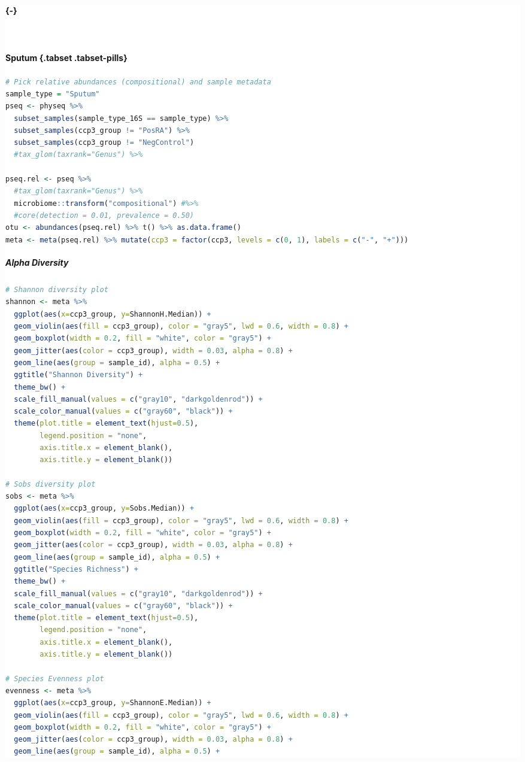 #### {-}  

<br>

#### Sputum {.tabset .tabset-pills}

```r
# Pick relative abundances (compositional) and sample metadata
sample_type = "Sputum"
pseq <- physeq %>% 
  subset_samples(sample_type_16S == sample_type) %>%
  subset_samples(ccp3_group != "PosRA") %>%
  subset_samples(ccp3_group != "NegControl")
  #tax_glom(taxrank="Genus") %>%

pseq.rel <- pseq %>% 
  #tax_glom(taxrank="Genus") %>%
  microbiome::transform("compositional") #%>%
  #core(detection = 0.01, prevalence = 0.50)
otu <- abundances(pseq.rel) %>% t() %>% as.data.frame()
meta <- meta(pseq.rel) %>% mutate(ccp3 = factor(ccp3, levels = c(0, 1), labels = c("-", "+")))
```

##### Alpha Diversity  

```r
# Shannon diversity plot
shannon <- meta %>%
  ggplot(aes(x=ccp3_group, y=ShannonH.Median)) +
  geom_violin(aes(fill = ccp3_group), color = "gray5", lwd = 0.6, width = 0.8) +
  geom_boxplot(width = 0.2, fill = "white", color = "gray5") +
  geom_jitter(aes(color = ccp3_group), width = 0.03, alpha = 0.8) +
  geom_line(aes(group = sample_id), alpha = 0.5) +
  ggtitle("Shannon Diversity") +
  theme_bw() +
  scale_fill_manual(values = c("gray10", "darkgoldenrod")) +
  scale_color_manual(values = c("gray60", "black")) +
  theme(plot.title = element_text(hjust=0.5),
        legend.position = "none",
        axis.title.x = element_blank(),
        axis.title.y = element_blank())

# Sobs diversity plot
sobs <- meta %>%
  ggplot(aes(x=ccp3_group, y=Sobs.Median)) +
  geom_violin(aes(fill = ccp3_group), color = "gray5", lwd = 0.6, width = 0.8) +
  geom_boxplot(width = 0.2, fill = "white", color = "gray5") +
  geom_jitter(aes(color = ccp3_group), width = 0.03, alpha = 0.8) +
  geom_line(aes(group = sample_id), alpha = 0.5) +
  ggtitle("Species Richness") +
  theme_bw() +
  scale_fill_manual(values = c("gray10", "darkgoldenrod")) +
  scale_color_manual(values = c("gray60", "black")) +
  theme(plot.title = element_text(hjust=0.5),
        legend.position = "none",
        axis.title.x = element_blank(),
        axis.title.y = element_blank())

# Species Evenness plot
evenness <- meta %>%
  ggplot(aes(x=ccp3_group, y=ShannonE.Median)) +
  geom_violin(aes(fill = ccp3_group), color = "gray5", lwd = 0.6, width = 0.8) +
  geom_boxplot(width = 0.2, fill = "white", color = "gray5") +
  geom_jitter(aes(color = ccp3_group), width = 0.03, alpha = 0.8) +
  geom_line(aes(group = sample_id), alpha = 0.5) +
```